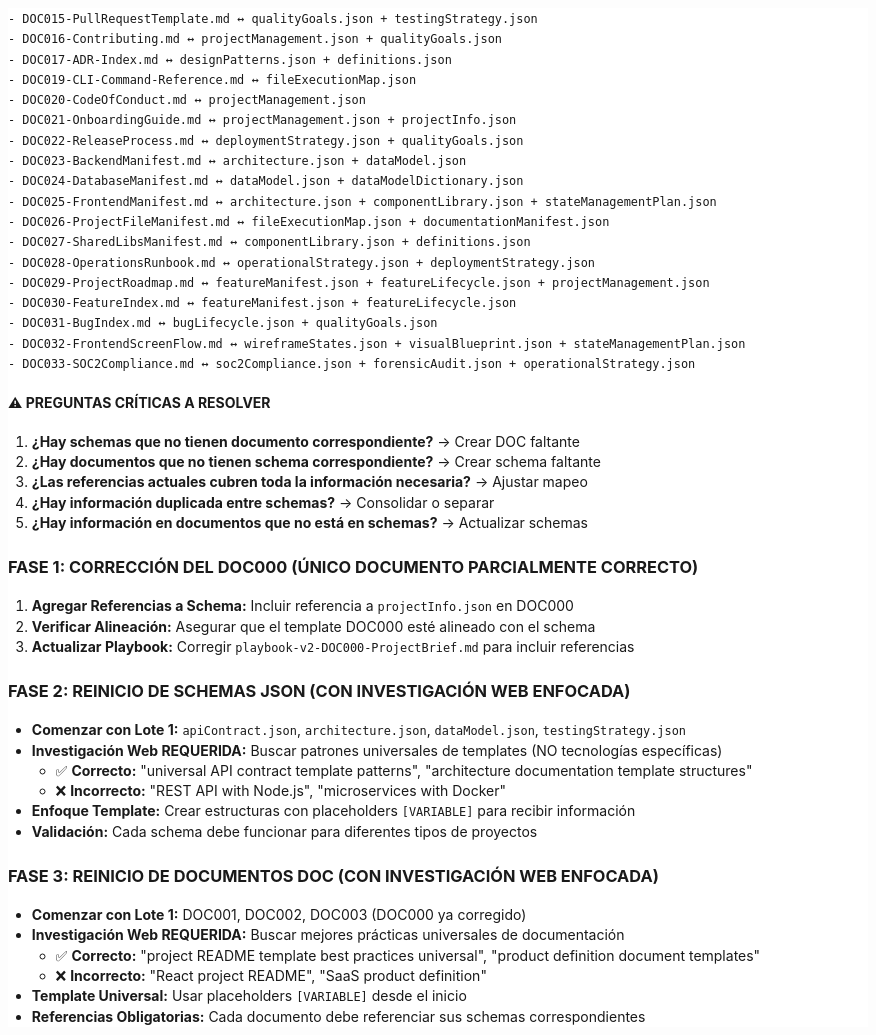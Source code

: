 ```
- DOC015-PullRequestTemplate.md ↔ qualityGoals.json + testingStrategy.json
- DOC016-Contributing.md ↔ projectManagement.json + qualityGoals.json
- DOC017-ADR-Index.md ↔ designPatterns.json + definitions.json
- DOC019-CLI-Command-Reference.md ↔ fileExecutionMap.json
- DOC020-CodeOfConduct.md ↔ projectManagement.json
- DOC021-OnboardingGuide.md ↔ projectManagement.json + projectInfo.json
- DOC022-ReleaseProcess.md ↔ deploymentStrategy.json + qualityGoals.json
- DOC023-BackendManifest.md ↔ architecture.json + dataModel.json
- DOC024-DatabaseManifest.md ↔ dataModel.json + dataModelDictionary.json
- DOC025-FrontendManifest.md ↔ architecture.json + componentLibrary.json + stateManagementPlan.json
- DOC026-ProjectFileManifest.md ↔ fileExecutionMap.json + documentationManifest.json
- DOC027-SharedLibsManifest.md ↔ componentLibrary.json + definitions.json
- DOC028-OperationsRunbook.md ↔ operationalStrategy.json + deploymentStrategy.json
- DOC029-ProjectRoadmap.md ↔ featureManifest.json + featureLifecycle.json + projectManagement.json
- DOC030-FeatureIndex.md ↔ featureManifest.json + featureLifecycle.json
- DOC031-BugIndex.md ↔ bugLifecycle.json + qualityGoals.json
- DOC032-FrontendScreenFlow.md ↔ wireframeStates.json + visualBlueprint.json + stateManagementPlan.json
- DOC033-SOC2Compliance.md ↔ soc2Compliance.json + forensicAudit.json + operationalStrategy.json
```

#### **⚠️ PREGUNTAS CRÍTICAS A RESOLVER**
1. **¿Hay schemas que no tienen documento correspondiente?** → Crear DOC faltante
2. **¿Hay documentos que no tienen schema correspondiente?** → Crear schema faltante
3. **¿Las referencias actuales cubren toda la información necesaria?** → Ajustar mapeo
4. **¿Hay información duplicada entre schemas?** → Consolidar o separar
5. **¿Hay información en documentos que no está en schemas?** → Actualizar schemas

### **FASE 1: CORRECCIÓN DEL DOC000 (ÚNICO DOCUMENTO PARCIALMENTE CORRECTO)**
1. **Agregar Referencias a Schema:** Incluir referencia a `projectInfo.json` en DOC000
2. **Verificar Alineación:** Asegurar que el template DOC000 esté alineado con el schema
3. **Actualizar Playbook:** Corregir `playbook-v2-DOC000-ProjectBrief.md` para incluir referencias

### **FASE 2: REINICIO DE SCHEMAS JSON (CON INVESTIGACIÓN WEB ENFOCADA)**
- **Comenzar con Lote 1:** `apiContract.json`, `architecture.json`, `dataModel.json`, `testingStrategy.json`
- **Investigación Web REQUERIDA:** Buscar patrones universales de templates (NO tecnologías específicas)
  - ✅ **Correcto:** "universal API contract template patterns", "architecture documentation template structures"
  - ❌ **Incorrecto:** "REST API with Node.js", "microservices with Docker"
- **Enfoque Template:** Crear estructuras con placeholders `[VARIABLE]` para recibir información
- **Validación:** Cada schema debe funcionar para diferentes tipos de proyectos

### **FASE 3: REINICIO DE DOCUMENTOS DOC (CON INVESTIGACIÓN WEB ENFOCADA)**
- **Comenzar con Lote 1:** DOC001, DOC002, DOC003 (DOC000 ya corregido)
- **Investigación Web REQUERIDA:** Buscar mejores prácticas universales de documentación
  - ✅ **Correcto:** "project README template best practices universal", "product definition document templates"
  - ❌ **Incorrecto:** "React project README", "SaaS product definition"
- **Template Universal:** Usar placeholders `[VARIABLE]` desde el inicio
- **Referencias Obligatorias:** Cada documento debe referenciar sus schemas correspondientes
